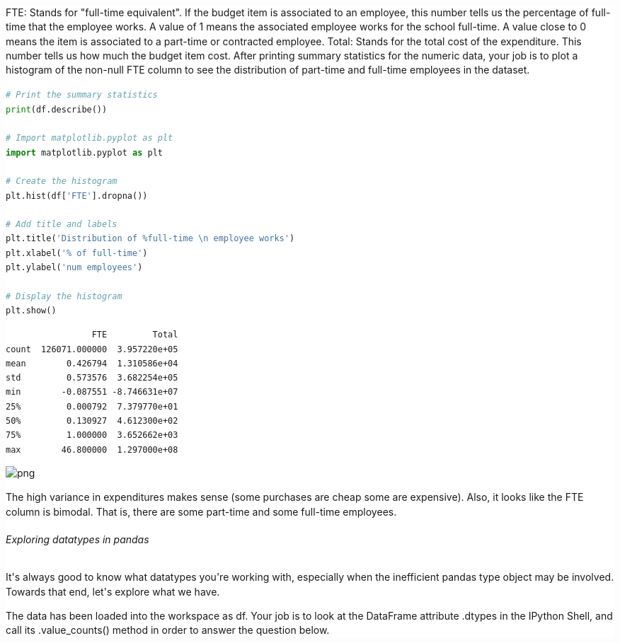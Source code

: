FTE: Stands for "full-time equivalent". If the budget item is associated to an employee, this number tells us the percentage of full-time that the employee works. A value of 1 means the associated employee works for the school full-time. A value close to 0 means the item is associated to a part-time or contracted employee.
Total: Stands for the total cost of the expenditure. This number tells us how much the budget item cost.
After printing summary statistics for the numeric data, your job is to plot a histogram of the non-null FTE column to see the distribution of part-time and full-time employees in the dataset.




```python
# Print the summary statistics
print(df.describe())

# Import matplotlib.pyplot as plt
import matplotlib.pyplot as plt

# Create the histogram
plt.hist(df['FTE'].dropna())

# Add title and labels
plt.title('Distribution of %full-time \n employee works')
plt.xlabel('% of full-time')
plt.ylabel('num employees')

# Display the histogram
plt.show()
```

                     FTE         Total
    count  126071.000000  3.957220e+05
    mean        0.426794  1.310586e+04
    std         0.573576  3.682254e+05
    min        -0.087551 -8.746631e+07
    25%         0.000792  7.379770e+01
    50%         0.130927  4.612300e+02
    75%         1.000000  3.652662e+03
    max        46.800000  1.297000e+08



![png](output_12_1.png)


The high variance in expenditures makes sense (some purchases are cheap some are expensive). Also, it looks like the FTE column is bimodal. That is, there are some part-time and some full-time employees.


###### Exploring datatypes in pandas

It's always good to know what datatypes you're working with, especially when the inefficient pandas type object may be involved. Towards that end, let's explore what we have.

The data has been loaded into the workspace as df. Your job is to look at the DataFrame attribute .dtypes in the IPython Shell, and call its .value_counts() method in order to answer the question below.
